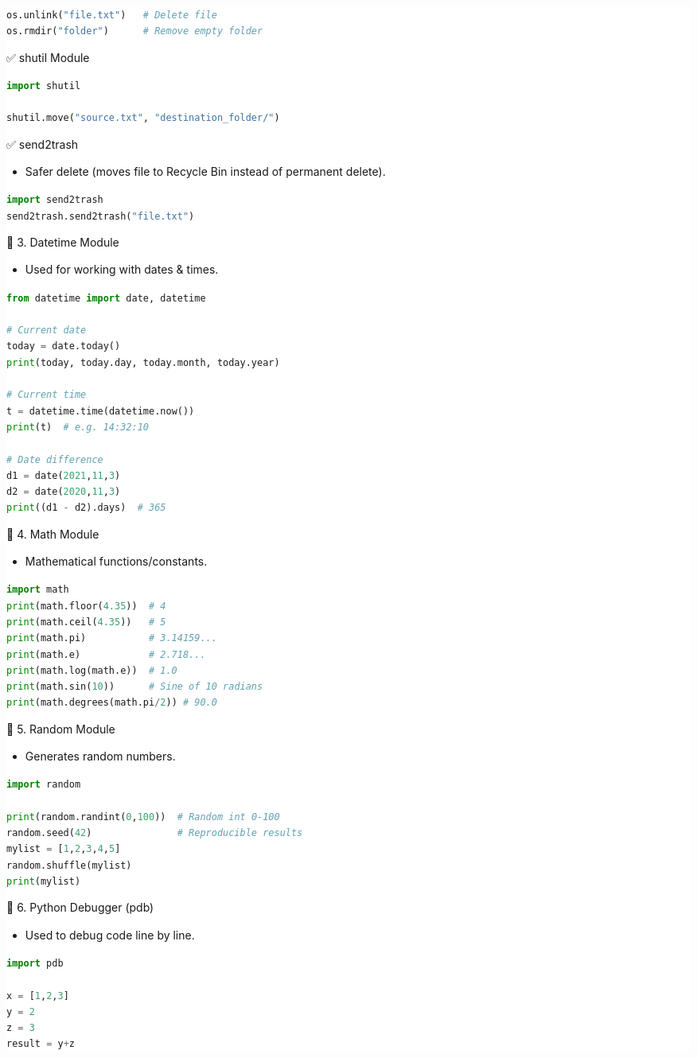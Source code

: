```python
os.unlink("file.txt")   # Delete file
os.rmdir("folder")      # Remove empty folder
```
✅ shutil Module
```python
import shutil

shutil.move("source.txt", "destination_folder/")
```
✅ send2trash
- Safer delete (moves file to Recycle Bin instead of permanent delete).
```python
import send2trash
send2trash.send2trash("file.txt")
```
🔹 3. Datetime Module
- Used for working with dates & times.
```python
from datetime import date, datetime

# Current date
today = date.today()
print(today, today.day, today.month, today.year)

# Current time
t = datetime.time(datetime.now())
print(t)  # e.g. 14:32:10

# Date difference
d1 = date(2021,11,3)
d2 = date(2020,11,3)
print((d1 - d2).days)  # 365
```
🔹 4. Math Module
- Mathematical functions/constants.
```python
import math
print(math.floor(4.35))  # 4
print(math.ceil(4.35))   # 5
print(math.pi)           # 3.14159...
print(math.e)            # 2.718...
print(math.log(math.e))  # 1.0
print(math.sin(10))      # Sine of 10 radians
print(math.degrees(math.pi/2)) # 90.0
```
🔹 5. Random Module
- Generates random numbers.
```python
import random

print(random.randint(0,100))  # Random int 0-100
random.seed(42)               # Reproducible results
mylist = [1,2,3,4,5]
random.shuffle(mylist)
print(mylist)
```
🔹 6. Python Debugger (pdb)
- Used to debug code line by line.
```python
import pdb

x = [1,2,3]
y = 2
z = 3
result = y+z
```